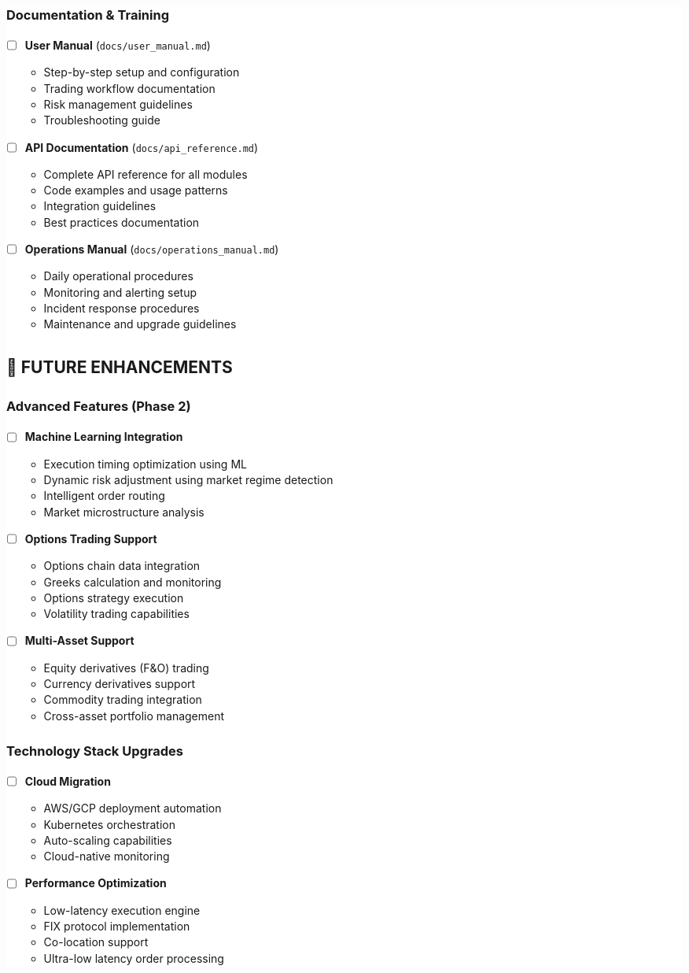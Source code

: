### Documentation & Training
- [ ] **User Manual** (`docs/user_manual.md`)
  - Step-by-step setup and configuration
  - Trading workflow documentation
  - Risk management guidelines
  - Troubleshooting guide

- [ ] **API Documentation** (`docs/api_reference.md`)
  - Complete API reference for all modules
  - Code examples and usage patterns
  - Integration guidelines
  - Best practices documentation

- [ ] **Operations Manual** (`docs/operations_manual.md`)
  - Daily operational procedures
  - Monitoring and alerting setup
  - Incident response procedures
  - Maintenance and upgrade guidelines

## 🚀 FUTURE ENHANCEMENTS

### Advanced Features (Phase 2)
- [ ] **Machine Learning Integration**
  - Execution timing optimization using ML
  - Dynamic risk adjustment using market regime detection
  - Intelligent order routing
  - Market microstructure analysis

- [ ] **Options Trading Support**
  - Options chain data integration
  - Greeks calculation and monitoring
  - Options strategy execution
  - Volatility trading capabilities

- [ ] **Multi-Asset Support**
  - Equity derivatives (F&O) trading
  - Currency derivatives support
  - Commodity trading integration
  - Cross-asset portfolio management

### Technology Stack Upgrades
- [ ] **Cloud Migration**
  - AWS/GCP deployment automation
  - Kubernetes orchestration
  - Auto-scaling capabilities
  - Cloud-native monitoring

- [ ] **Performance Optimization**
  - Low-latency execution engine
  - FIX protocol implementation
  - Co-location support
  - Ultra-low latency order processing
